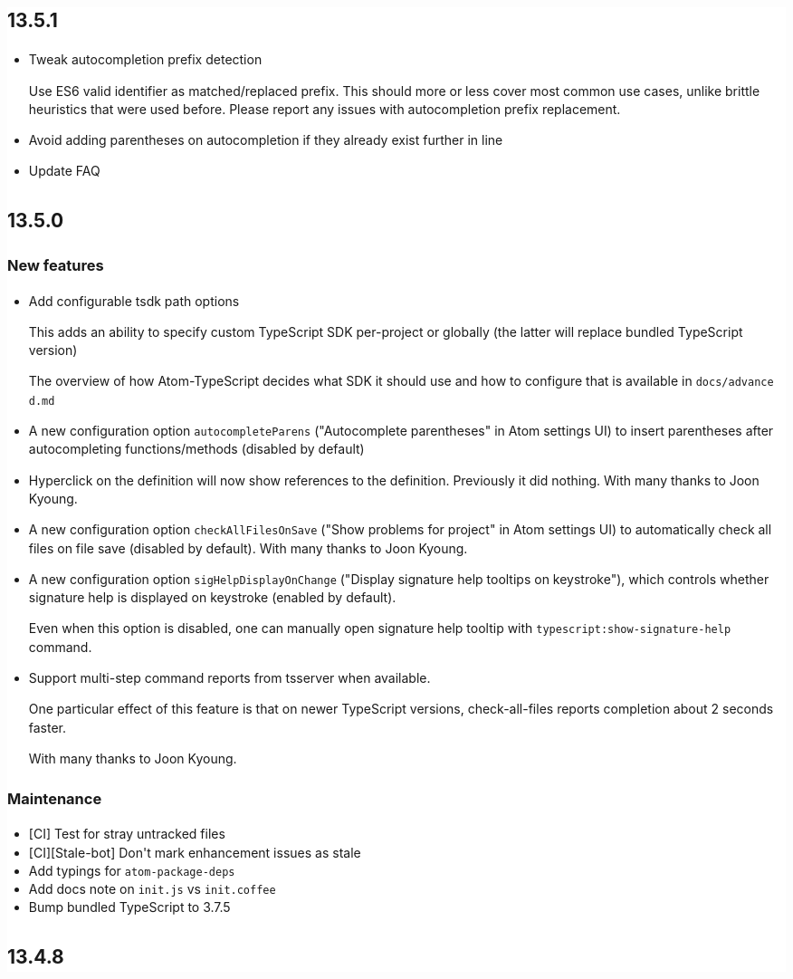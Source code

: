 ## 13.5.1

-   Tweak autocompletion prefix detection

    Use ES6 valid identifier as matched/replaced prefix. This should more or less cover most common use cases, unlike brittle heuristics that were used before. Please report any issues with autocompletion prefix replacement.

-   Avoid adding parentheses on autocompletion if they already exist further in line

-   Update FAQ

## 13.5.0

### New features

-   Add configurable tsdk path options

    This adds an ability to specify custom TypeScript SDK per-project or
    globally (the latter will replace bundled TypeScript version)

    The overview of how Atom-TypeScript decides what SDK it should use and how to configure that is available in `docs/advanced.md`

-   A new configuration option `autocompleteParens` ("Autocomplete parentheses" in Atom settings UI) to insert parentheses after autocompleting functions\/methods (disabled by default)

-   Hyperclick on the definition will now show references to the definition. Previously it did nothing. With many thanks to Joon Kyoung.

-   A new configuration option `checkAllFilesOnSave` ("Show problems for project" in Atom settings UI) to automatically check all files on file save (disabled by default). With many thanks to Joon Kyoung.

-   A new configuration option `sigHelpDisplayOnChange` ("Display signature help tooltips on keystroke"), which controls whether signature help is displayed on keystroke (enabled by default).

    Even when this option is disabled, one can manually open signature help tooltip with `typescript:show-signature-help` command.

-   Support multi-step command reports from tsserver when available.

    One particular effect of this feature is that on newer TypeScript versions, check-all-files reports completion about 2 seconds faster.

    With many thanks to Joon Kyoung.

### Maintenance

-   [CI] Test for stray untracked files
-   [CI][Stale-bot] Don't mark enhancement issues as stale
-   Add typings for `atom-package-deps`
-   Add docs note on `init.js` vs `init.coffee`
-   Bump bundled TypeScript to 3.7.5

## 13.4.8
